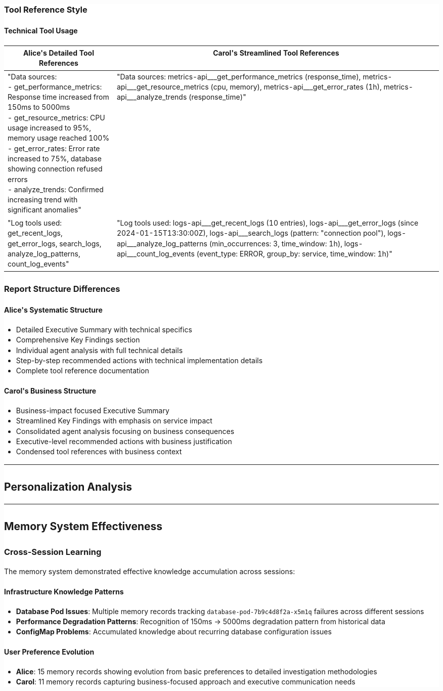 ### Tool Reference Style

#### Technical Tool Usage

| Alice's Detailed Tool References | Carol's Streamlined Tool References |
|-----------------------------------|-------------------------------------|
| "Data sources:<br>- get_performance_metrics: Response time increased from 150ms to 5000ms<br>- get_resource_metrics: CPU usage increased to 95%, memory usage reached 100%<br>- get_error_rates: Error rate increased to 75%, database showing connection refused errors<br>- analyze_trends: Confirmed increasing trend with significant anomalies" | "Data sources: metrics-api___get_performance_metrics (response_time), metrics-api___get_resource_metrics (cpu, memory), metrics-api___get_error_rates (1h), metrics-api___analyze_trends (response_time)" |
| "Log tools used: get_recent_logs, get_error_logs, search_logs, analyze_log_patterns, count_log_events" | "Log tools used: logs-api___get_recent_logs (10 entries), logs-api___get_error_logs (since 2024-01-15T13:30:00Z), logs-api___search_logs (pattern: "connection pool"), logs-api___analyze_log_patterns (min_occurrences: 3, time_window: 1h), logs-api___count_log_events (event_type: ERROR, group_by: service, time_window: 1h)" |

### Report Structure Differences

#### Alice's Systematic Structure
- Detailed Executive Summary with technical specifics
- Comprehensive Key Findings section
- Individual agent analysis with full technical details
- Step-by-step recommended actions with technical implementation details
- Complete tool reference documentation

#### Carol's Business Structure  
- Business-impact focused Executive Summary
- Streamlined Key Findings with emphasis on service impact
- Consolidated agent analysis focusing on business consequences
- Executive-level recommended actions with business justification
- Condensed tool references with business context

---

## Personalization Analysis

---

## Memory System Effectiveness

### Cross-Session Learning

The memory system demonstrated effective knowledge accumulation across sessions:

#### Infrastructure Knowledge Patterns
- **Database Pod Issues**: Multiple memory records tracking `database-pod-7b9c4d8f2a-x5m1q` failures across different sessions
- **Performance Degradation Patterns**: Recognition of 150ms → 5000ms degradation pattern from historical data
- **ConfigMap Problems**: Accumulated knowledge about recurring database configuration issues

#### User Preference Evolution
- **Alice**: 15 memory records showing evolution from basic preferences to detailed investigation methodologies
- **Carol**: 11 memory records capturing business-focused approach and executive communication needs
